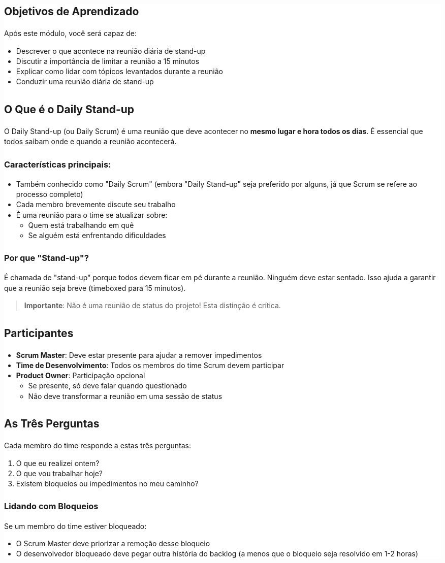 ## Objetivos de Aprendizado

Após este módulo, você será capaz de:

- Descrever o que acontece na reunião diária de stand-up
- Discutir a importância de limitar a reunião a 15 minutos
- Explicar como lidar com tópicos levantados durante a reunião
- Conduzir uma reunião diária de stand-up

## O Que é o Daily Stand-up

O Daily Stand-up (ou Daily Scrum) é uma reunião que deve acontecer no **mesmo lugar e hora todos os dias**. É essencial que todos saibam onde e quando a reunião acontecerá.

### Características principais:

- Também conhecido como "Daily Scrum" (embora "Daily Stand-up" seja preferido por alguns, já que Scrum se refere ao processo completo)
- Cada membro brevemente discute seu trabalho
- É uma reunião para o time se atualizar sobre:
    - Quem está trabalhando em quê
    - Se alguém está enfrentando dificuldades

### Por que "Stand-up"?

É chamada de "stand-up" porque todos devem ficar em pé durante a reunião. Ninguém deve estar sentado. Isso ajuda a garantir que a reunião seja breve (timeboxed para 15 minutos).

> **Importante**: Não é uma reunião de status do projeto! Esta distinção é crítica.

## Participantes

- **Scrum Master**: Deve estar presente para ajudar a remover impedimentos
- **Time de Desenvolvimento**: Todos os membros do time Scrum devem participar
- **Product Owner**: Participação opcional
    - Se presente, só deve falar quando questionado
    - Não deve transformar a reunião em uma sessão de status

## As Três Perguntas

Cada membro do time responde a estas três perguntas:

1.  O que eu realizei ontem?
2.  O que vou trabalhar hoje?
3.  Existem bloqueios ou impedimentos no meu caminho?

### Lidando com Bloqueios

Se um membro do time estiver bloqueado:

- O Scrum Master deve priorizar a remoção desse bloqueio
- O desenvolvedor bloqueado deve pegar outra história do backlog (a menos que o bloqueio seja resolvido em 1-2 horas)
